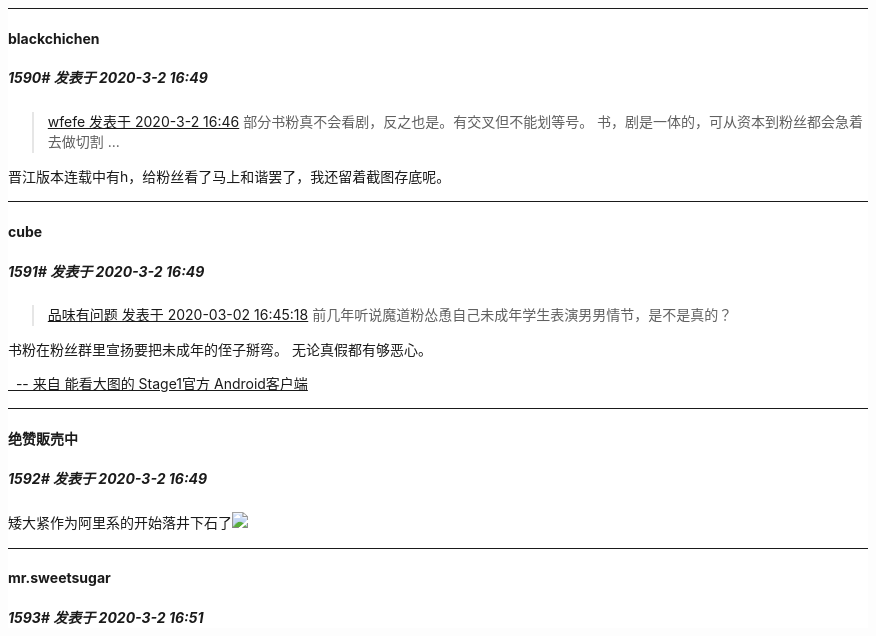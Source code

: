 





-----

####  blackchichen  
##### 1590#       发表于 2020-3-2 16:49



<blockquote><a href="httphttps://bbs.saraba1st.com/2b/forum.php?mod=redirect&amp;goto=findpost&amp;pid=46592594&amp;ptid=1916310" target="_blank">wfefe 发表于 2020-3-2 16:46</a>
部分书粉真不会看剧，反之也是。有交叉但不能划等号。
书，剧是一体的，可从资本到粉丝都会急着去做切割 ...</blockquote>
晋江版本连载中有h，给粉丝看了马上和谐罢了，我还留着截图存底呢。







-----

####  cube  
##### 1591#       发表于 2020-3-2 16:49



<blockquote><a href="httphttps://bbs.saraba1st.com/2b/forum.php?mod=redirect&amp;goto=findpost&amp;pid=46592566&amp;ptid=1916310" target="_blank">品味有问题 发表于 2020-03-02 16:45:18</a>
前几年听说魔道粉怂恿自己未成年学生表演男男情节，是不是真的？</blockquote>书粉在粉丝群里宣扬要把未成年的侄子掰弯。
无论真假都有够恶心。

[  -- 来自 能看大图的 Stage1官方 Android客户端](https://www.coolapk.com/apk/140634)







-----

####  绝赞販売中  
##### 1592#       发表于 2020-3-2 16:49




矮大紧作为阿里系的开始落井下石了<img src="https://static.saraba1st.com/image/smiley/face2017/068.png" referrerpolicy="no-referrer">







-----

####  mr.sweetsugar  
##### 1593#       发表于 2020-3-2 16:51
